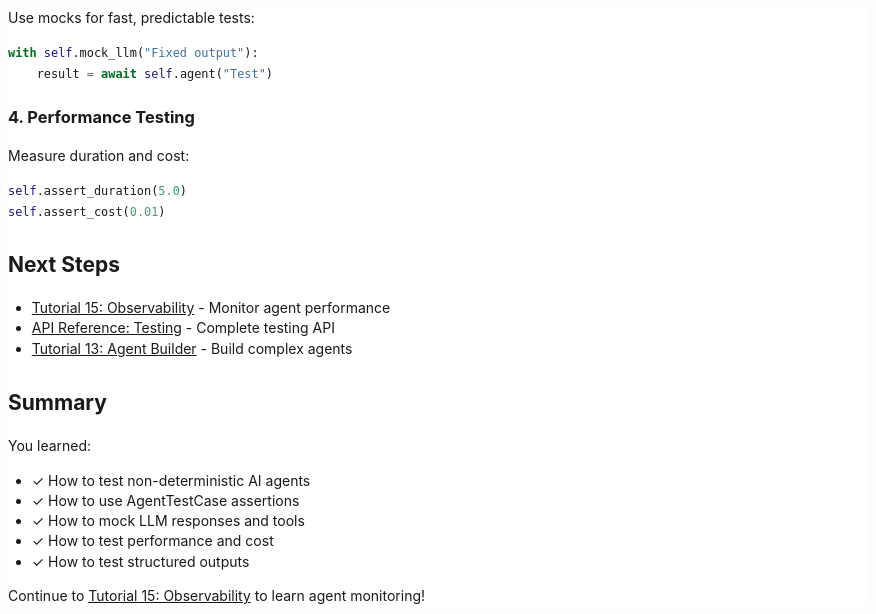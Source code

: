 Use mocks for fast, predictable tests:
```python
with self.mock_llm("Fixed output"):
    result = await self.agent("Test")
```

### 4. Performance Testing

Measure duration and cost:
```python
self.assert_duration(5.0)
self.assert_cost(0.01)
```

## Next Steps

- [Tutorial 15: Observability](15-observability.md) - Monitor agent performance
- [API Reference: Testing](../api/testing.md) - Complete testing API
- [Tutorial 13: Agent Builder](13-agent-builder.md) - Build complex agents

## Summary

You learned:
- ✓ How to test non-deterministic AI agents
- ✓ How to use AgentTestCase assertions
- ✓ How to mock LLM responses and tools
- ✓ How to test performance and cost
- ✓ How to test structured outputs

Continue to [Tutorial 15: Observability](15-observability.md) to learn agent monitoring!
